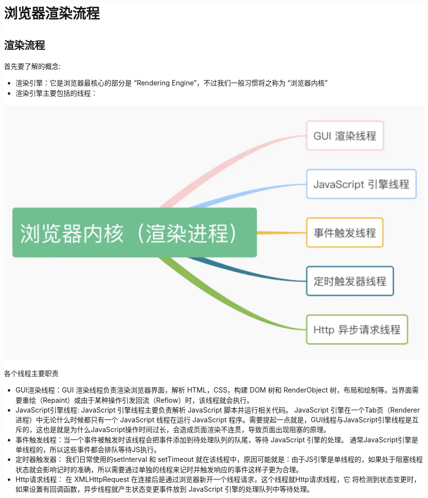 # 浏览器渲染流程

## 渲染流程

首先要了解的概念:

-  渲染引擎：它是浏览器最核心的部分是 “Rendering Engine”，不过我们一般习惯将之称为 “浏览器内核”
-  渲染引擎主要包括的线程：

![](../../image/1603379622.png)



各个线程主要职责

-  GUI渲染线程：GUI 渲染线程负责渲染浏览器界面，解析 HTML，CSS，构建 DOM 树和 RenderObject 树，布局和绘制等。当界面需要重绘（Repaint）或由于某种操作引发回流（Reflow）时，该线程就会执行。
-  JavaScript引擎线程: JavaScript 引擎线程主要负责解析 JavaScript 脚本并运行相关代码。 JavaScript 引擎在一个Tab页（Renderer 进程）中无论什么时候都只有一个 JavaScript 线程在运行 JavaScript 程序。需要提起一点就是，GUI线程与JavaScript引擎线程是互斥的，这也是就是为什么JavaScript操作时间过长，会造成页面渲染不连贯，导致页面出现阻塞的原理。
-  事件触发线程：当一个事件被触发时该线程会把事件添加到待处理队列的队尾，等待 JavaScript 引擎的处理。 通常JavaScript引擎是单线程的，所以这些事件都会排队等待JS执行。
-  定时器触发器： 我们日常使用的setInterval 和 setTimeout 就在该线程中，原因可能就是：由于JS引擎是单线程的，如果处于阻塞线程状态就会影响记时的准确，所以需要通过单独的线程来记时并触发响应的事件这样子更为合理。
-  Http请求线程： 在 XMLHttpRequest 在连接后是通过浏览器新开一个线程请求，这个线程就Http请求线程，它 将检测到状态变更时，如果设置有回调函数，异步线程就产生状态变更事件放到 JavaScript 引擎的处理队列中等待处理。
